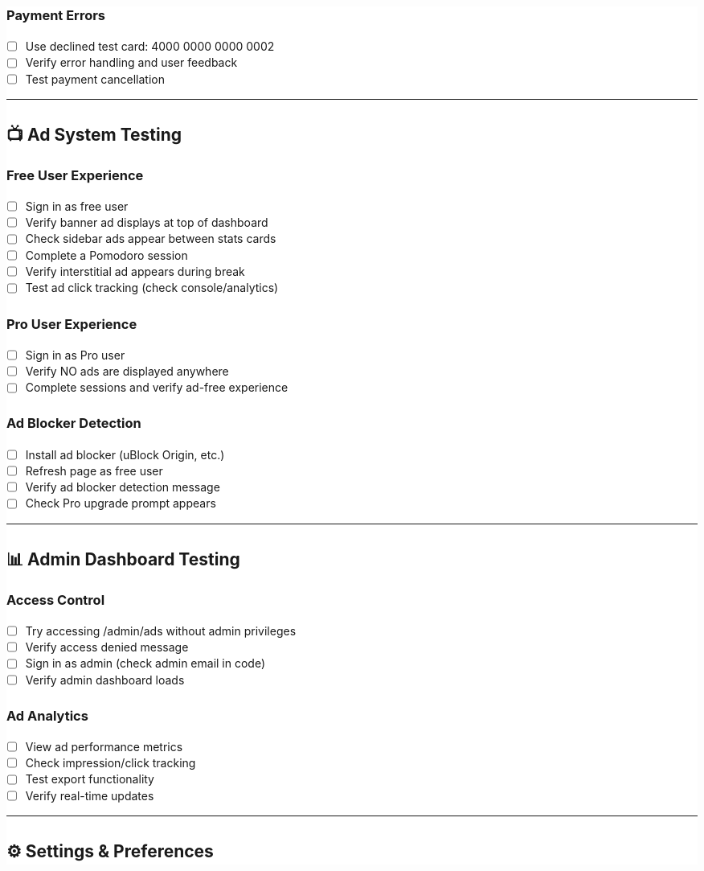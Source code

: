 ### Payment Errors
- [ ] Use declined test card: 4000 0000 0000 0002
- [ ] Verify error handling and user feedback
- [ ] Test payment cancellation

---

## 📺 Ad System Testing

### Free User Experience
- [ ] Sign in as free user
- [ ] Verify banner ad displays at top of dashboard
- [ ] Check sidebar ads appear between stats cards
- [ ] Complete a Pomodoro session
- [ ] Verify interstitial ad appears during break
- [ ] Test ad click tracking (check console/analytics)

### Pro User Experience
- [ ] Sign in as Pro user
- [ ] Verify NO ads are displayed anywhere
- [ ] Complete sessions and verify ad-free experience

### Ad Blocker Detection
- [ ] Install ad blocker (uBlock Origin, etc.)
- [ ] Refresh page as free user
- [ ] Verify ad blocker detection message
- [ ] Check Pro upgrade prompt appears

---

## 📊 Admin Dashboard Testing

### Access Control
- [ ] Try accessing /admin/ads without admin privileges
- [ ] Verify access denied message
- [ ] Sign in as admin (check admin email in code)
- [ ] Verify admin dashboard loads

### Ad Analytics
- [ ] View ad performance metrics
- [ ] Check impression/click tracking
- [ ] Test export functionality
- [ ] Verify real-time updates

---

## ⚙️ Settings & Preferences
